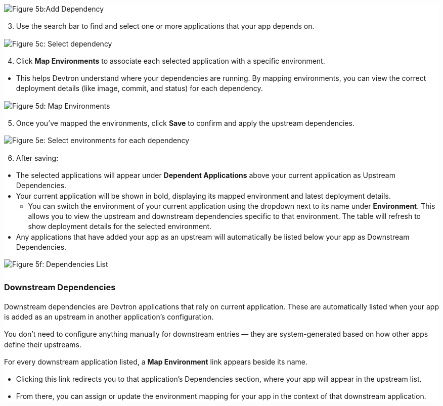 ![Figure 5b:Add Dependency](https://devtron-public-asset.s3.us-east-2.amazonaws.com/images/creating-application/overview/add-dependencies-part-2.jpg)

3. Use the search bar to find and select one or more applications that your app depends on.

![Figure 5c: Select dependency](https://devtron-public-asset.s3.us-east-2.amazonaws.com/images/creating-application/overview/add-dependencies-part-3.jpg)

4. Click **Map Environments** to associate each selected application with a specific environment.
  * This helps Devtron understand where your dependencies are running. By mapping environments, you can view the correct deployment details (like image, commit, and status) for each dependency.

![Figure 5d: Map Environments](https://devtron-public-asset.s3.us-east-2.amazonaws.com/images/creating-application/overview/add-dependencies-part-4.jpg)

5. Once you’ve mapped the environments, click **Save** to confirm and apply the upstream dependencies.

![Figure 5e: Select environments for each dependency](https://devtron-public-asset.s3.us-east-2.amazonaws.com/images/creating-application/overview/add-dependencies-part-5.jpg)

6. After saving:
*	The selected applications will appear under **Dependent Applications** above your current application as Upstream Dependencies.
*	Your current application will be shown in bold, displaying its mapped environment and latest deployment details.
    * You can switch the environment of your current application using the dropdown next to its name under **Environment**. This allows you to view the upstream and downstream dependencies specific to that environment. The table will refresh to show deployment details for the selected environment.
* Any applications that have added your app as an upstream will automatically be listed below your app as Downstream Dependencies.

![Figure 5f: Dependencies List](https://devtron-public-asset.s3.us-east-2.amazonaws.com/images/creating-application/overview/add-dependencies-part-6.jpg)

### Downstream Dependencies

Downstream dependencies are Devtron applications that rely on current application. These are automatically listed when your app is added as an upstream in another application’s configuration.

You don’t need to configure anything manually for downstream entries — they are system-generated based on how other apps define their upstreams.

For every downstream application listed, a **Map Environment** link appears beside its name.

* Clicking this link redirects you to that application’s Dependencies section, where your app will appear in the upstream list.

* From there, you can assign or update the environment mapping for your app in the context of that downstream application.